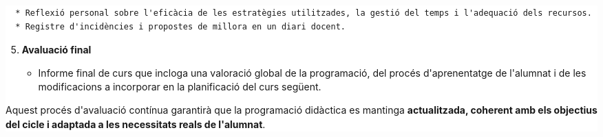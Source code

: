       * Reflexió personal sobre l'eficàcia de les estratègies utilitzades, la gestió del temps i l'adequació dels recursos.
      * Registre d'incidències i propostes de millora en un diari docent.

5. **Avaluació final**

      * Informe final de curs que incloga una valoració global de la programació, del procés d'aprenentatge de l'alumnat i de les modificacions a incorporar en la planificació del curs següent.

Aquest procés d'avaluació contínua garantirà que la programació didàctica es mantinga **actualitzada, coherent amb els objectius del cicle i adaptada a les necessitats reals de l'alumnat**.

